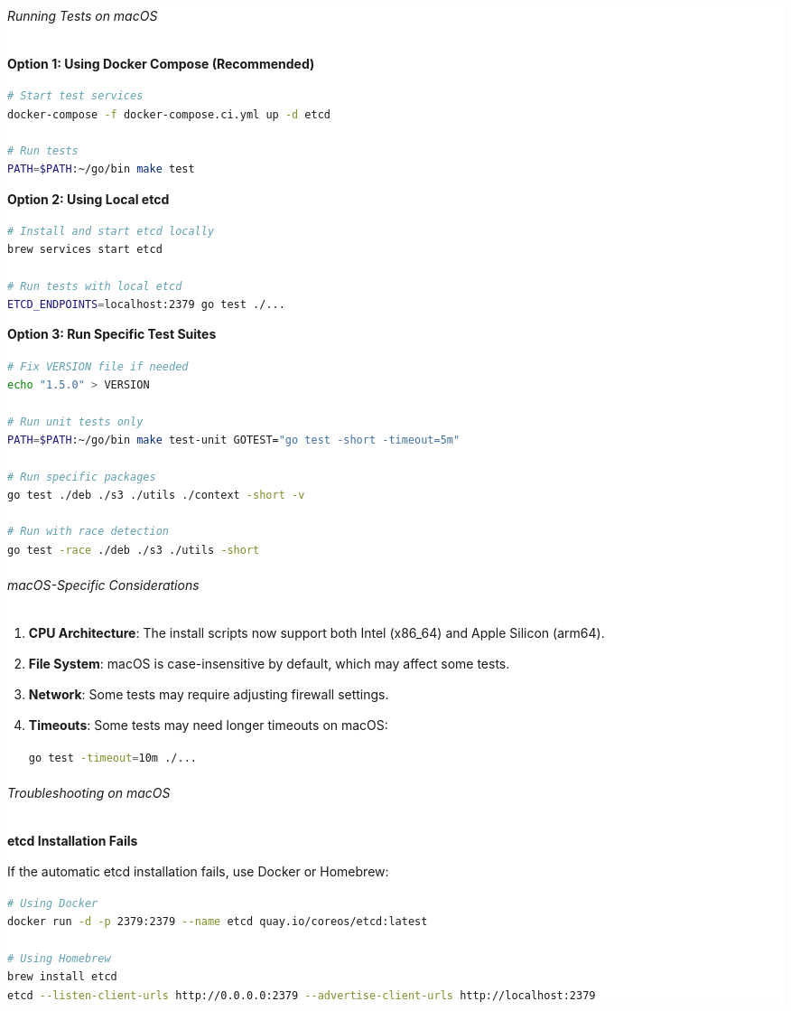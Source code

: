 ###### Running Tests on macOS

**Option 1: Using Docker Compose (Recommended)**

```bash
# Start test services
docker-compose -f docker-compose.ci.yml up -d etcd

# Run tests
PATH=$PATH:~/go/bin make test
```

**Option 2: Using Local etcd**

```bash
# Install and start etcd locally
brew services start etcd

# Run tests with local etcd
ETCD_ENDPOINTS=localhost:2379 go test ./...
```

**Option 3: Run Specific Test Suites**

```bash
# Fix VERSION file if needed
echo "1.5.0" > VERSION

# Run unit tests only
PATH=$PATH:~/go/bin make test-unit GOTEST="go test -short -timeout=5m"

# Run specific packages
go test ./deb ./s3 ./utils ./context -short -v

# Run with race detection
go test -race ./deb ./s3 ./utils -short
```

###### macOS-Specific Considerations

1. **CPU Architecture**: The install scripts now support both Intel (x86_64) and Apple Silicon (arm64).

2. **File System**: macOS is case-insensitive by default, which may affect some tests.

3. **Network**: Some tests may require adjusting firewall settings.

4. **Timeouts**: Some tests may need longer timeouts on macOS:
   ```bash
   go test -timeout=10m ./...
   ```

###### Troubleshooting on macOS

**etcd Installation Fails**

If the automatic etcd installation fails, use Docker or Homebrew:
```bash
# Using Docker
docker run -d -p 2379:2379 --name etcd quay.io/coreos/etcd:latest

# Using Homebrew
brew install etcd
etcd --listen-client-urls http://0.0.0.0:2379 --advertise-client-urls http://localhost:2379
```
